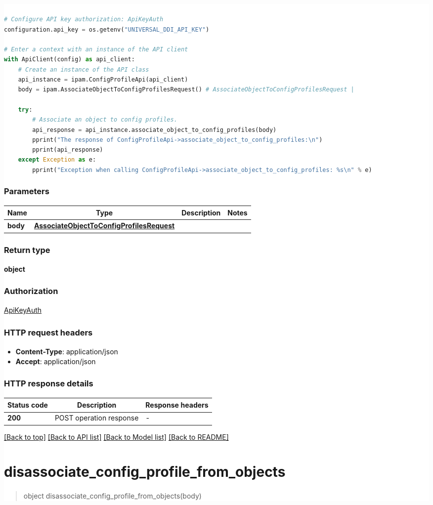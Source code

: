 ```python

# Configure API key authorization: ApiKeyAuth
configuration.api_key = os.getenv("UNIVERSAL_DDI_API_KEY")

# Enter a context with an instance of the API client
with ApiClient(config) as api_client:
    # Create an instance of the API class
    api_instance = ipam.ConfigProfileApi(api_client)
    body = ipam.AssociateObjectToConfigProfilesRequest() # AssociateObjectToConfigProfilesRequest | 

    try:
        # Associate an object to config profiles.
        api_response = api_instance.associate_object_to_config_profiles(body)
        pprint("The response of ConfigProfileApi->associate_object_to_config_profiles:\n")
        pprint(api_response)
    except Exception as e:
        pprint("Exception when calling ConfigProfileApi->associate_object_to_config_profiles: %s\n" % e)
```



### Parameters


Name | Type | Description  | Notes
------------- | ------------- | ------------- | -------------
 **body** | [**AssociateObjectToConfigProfilesRequest**](AssociateObjectToConfigProfilesRequest.md)|  | 

### Return type

**object**

### Authorization

[ApiKeyAuth](../README.md#ApiKeyAuth)

### HTTP request headers

 - **Content-Type**: application/json
 - **Accept**: application/json

### HTTP response details

| Status code | Description | Response headers |
|-------------|-------------|------------------|
**200** | POST operation response |  -  |

[[Back to top]](#) [[Back to API list]](../README.md#documentation-for-api-endpoints) [[Back to Model list]](../README.md#documentation-for-models) [[Back to README]](../README.md)

# **disassociate_config_profile_from_objects**
> object disassociate_config_profile_from_objects(body)
